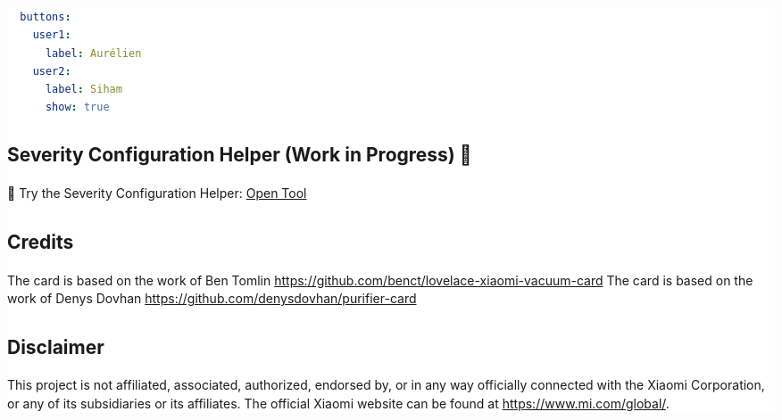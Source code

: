 ```yaml
  buttons:
    user1:
      label: Aurélien
    user2:
      label: Siham
      show: true
```

## Severity Configuration Helper (Work in Progress) 🚧

🧰 Try the Severity Configuration Helper: [Open Tool](https://dckiller51.github.io/lovelace-body-miscale-card/)

## Credits

The card is based on the work of Ben Tomlin <https://github.com/benct/lovelace-xiaomi-vacuum-card>
The card is based on the work of Denys Dovhan <https://github.com/denysdovhan/purifier-card>

## Disclaimer

This project is not affiliated, associated, authorized, endorsed by, or in any way officially connected with the Xiaomi Corporation,
or any of its subsidiaries or its affiliates. The official Xiaomi website can be found at <https://www.mi.com/global/>.
